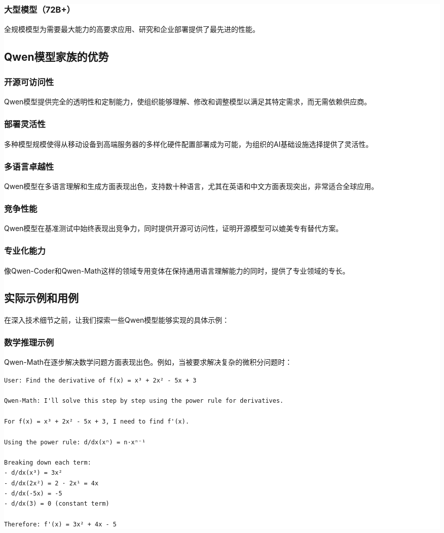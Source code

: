### 大型模型（72B+）

全规模模型为需要最大能力的高要求应用、研究和企业部署提供了最先进的性能。

## Qwen模型家族的优势

### 开源可访问性

Qwen模型提供完全的透明性和定制能力，使组织能够理解、修改和调整模型以满足其特定需求，而无需依赖供应商。

### 部署灵活性

多种模型规模使得从移动设备到高端服务器的多样化硬件配置部署成为可能，为组织的AI基础设施选择提供了灵活性。

### 多语言卓越性

Qwen模型在多语言理解和生成方面表现出色，支持数十种语言，尤其在英语和中文方面表现突出，非常适合全球应用。

### 竞争性能

Qwen模型在基准测试中始终表现出竞争力，同时提供开源可访问性，证明开源模型可以媲美专有替代方案。

### 专业化能力

像Qwen-Coder和Qwen-Math这样的领域专用变体在保持通用语言理解能力的同时，提供了专业领域的专长。

## 实际示例和用例

在深入技术细节之前，让我们探索一些Qwen模型能够实现的具体示例：

### 数学推理示例

Qwen-Math在逐步解决数学问题方面表现出色。例如，当被要求解决复杂的微积分问题时：

```
User: Find the derivative of f(x) = x³ + 2x² - 5x + 3

Qwen-Math: I'll solve this step by step using the power rule for derivatives.

For f(x) = x³ + 2x² - 5x + 3, I need to find f'(x).

Using the power rule: d/dx(xⁿ) = n·xⁿ⁻¹

Breaking down each term:
- d/dx(x³) = 3x²
- d/dx(2x²) = 2 · 2x¹ = 4x  
- d/dx(-5x) = -5
- d/dx(3) = 0 (constant term)

Therefore: f'(x) = 3x² + 4x - 5
```
